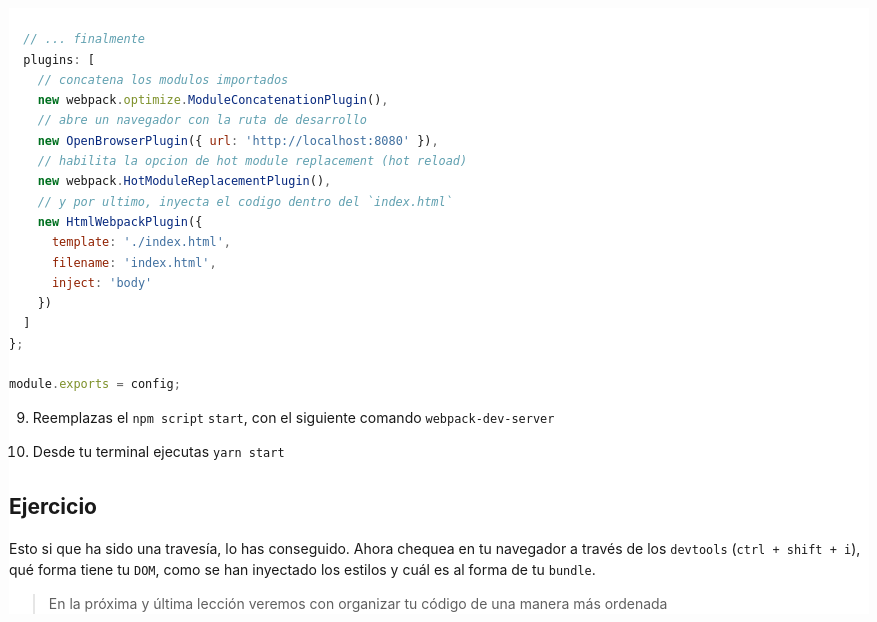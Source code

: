   ```javascript
    
    // ... finalmente
    plugins: [
      // concatena los modulos importados
      new webpack.optimize.ModuleConcatenationPlugin(),
      // abre un navegador con la ruta de desarrollo
      new OpenBrowserPlugin({ url: 'http://localhost:8080' }),
      // habilita la opcion de hot module replacement (hot reload)
      new webpack.HotModuleReplacementPlugin(),
      // y por ultimo, inyecta el codigo dentro del `index.html`
      new HtmlWebpackPlugin({
        template: './index.html',
        filename: 'index.html',
        inject: 'body'
      })
    ]
  };

  module.exports = config;
  ```
  
9. Reemplazas el `npm script` `start`, con el siguiente comando
`webpack-dev-server`

10. Desde tu terminal ejecutas `yarn start`

## Ejercicio

Esto si que ha sido una travesía, lo has conseguido. Ahora chequea en tu navegador a través de los `devtools` (`ctrl + shift + i`), qué forma tiene tu `DOM`, como se han inyectado los estilos y cuál es al forma de tu `bundle`.

> En la próxima y última lección veremos con organizar tu código de una manera más ordenada
